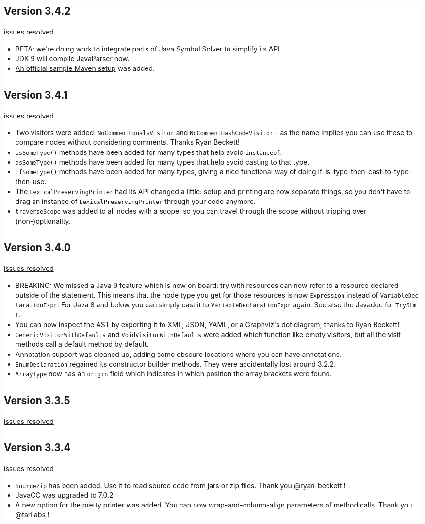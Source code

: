 Version 3.4.2
------------------
[issues resolved](https://github.com/javaparser/javaparser/milestone/60?closed=1)
* BETA: we're doing work to integrate parts of [Java Symbol Solver](https://github.com/javaparser/javasymbolsolver) to simplify its API.
* JDK 9 will compile JavaParser now.
* [An official sample Maven setup](https://github.com/javaparser/javaparser-maven-sample) was added.

Version 3.4.1
------------------
[issues resolved](https://github.com/javaparser/javaparser/milestone/59?closed=1)
* Two visitors were added: `NoCommentEqualsVisitor` and `NoCommentHashCodeVisitor` - 
as the name implies you can use these to compare nodes without considering comments.
Thanks Ryan Beckett!
* `isSomeType()` methods have been added for many types that help avoid `instanceof`.
* `asSomeType()` methods have been added for many types that help avoid casting to that type.
* `ifSomeType()` methods have been added for many types, giving a nice functional way of doing if-is-type-then-cast-to-type-then-use.
* The `LexicalPreservingPrinter` had its API changed a little: setup and printing are now separate things,
so you don't have to drag an instance of `LexicalPreservingPrinter` through your code anymore.  
* `traverseScope` was added to all nodes with a scope, so you can travel through the scope without tripping over (non-)optionality.


Version 3.4.0
------------------
[issues resolved](https://github.com/javaparser/javaparser/milestone/58?closed=1)
* BREAKING: We missed a Java 9 feature which is now on board: try with resources can now refer to a resource declared outside of the statement.
This means that the node type you get for those resources is now `Expression` instead of `VariableDeclarationExpr`.
For Java 8 and below you can simply cast it to `VariableDeclarationExpr` again.
See also the Javadoc for `TryStmt`.
* You can now inspect the AST by exporting it to XML, JSON, YAML, or a Graphviz's dot diagram, thanks to Ryan Beckett!
* `GenericVisitorWithDefaults` and `VoidVisitorWithDefaults` were added which function like empty visitors, 
but all the visit methods call a default method by default.
* Annotation support was cleaned up, adding some obscure locations where you can have annotations.
* `EnumDeclaration` regained its constructor builder methods. They were accidentally lost around 3.2.2.
* `ArrayType` now has an `origin` field which indicates in which position the array brackets were found.

Version 3.3.5
------------------
[issues resolved](https://github.com/javaparser/javaparser/milestone/57?closed=1)

Version 3.3.4
------------------
[issues resolved](https://github.com/javaparser/javaparser/milestone/56?closed=1)
* `SourceZip` has been added.
Use it to read source code from jars or zip files.
Thank you @ryan-beckett !
* JavaCC was upgraded to 7.0.2
* A new option for the pretty printer was added.
You can now wrap-and-column-align parameters of method calls.
Thank you @tarilabs !
